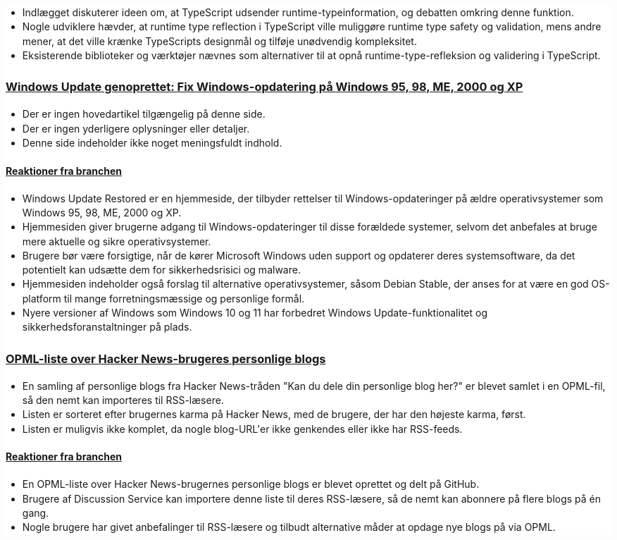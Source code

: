 - Indlægget diskuterer ideen om, at TypeScript udsender runtime-typeinformation, og debatten omkring denne funktion.
- Nogle udviklere hævder, at runtime type reflection i TypeScript ville muliggøre runtime type safety og validation, mens andre mener, at det ville krænke TypeScripts designmål og tilføje unødvendig kompleksitet.
- Eksisterende biblioteker og værktøjer nævnes som alternativer til at opnå runtime-type-refleksion og validering i TypeScript.

### [Windows Update genoprettet: Fix Windows-opdatering på Windows 95, 98, ME, 2000 og XP](http://windowsupdaterestored.com/)

- Der er ingen hovedartikel tilgængelig på denne side.
- Der er ingen yderligere oplysninger eller detaljer.
- Denne side indeholder ikke noget meningsfuldt indhold.

#### [Reaktioner fra branchen](http://news.ycombinator.com/item?id=36630652)

- Windows Update Restored er en hjemmeside, der tilbyder rettelser til Windows-opdateringer på ældre operativsystemer som Windows 95, 98, ME, 2000 og XP.
- Hjemmesiden giver brugerne adgang til Windows-opdateringer til disse forældede systemer, selvom det anbefales at bruge mere aktuelle og sikre operativsystemer.
- Brugere bør være forsigtige, når de kører Microsoft Windows uden support og opdaterer deres systemsoftware, da det potentielt kan udsætte dem for sikkerhedsrisici og malware.
- Hjemmesiden indeholder også forslag til alternative operativsystemer, såsom Debian Stable, der anses for at være en god OS-platform til mange forretningsmæssige og personlige formål.
- Nyere versioner af Windows som Windows 10 og 11 har forbedret Windows Update-funktionalitet og sikkerhedsforanstaltninger på plads.

### [OPML-liste over Hacker News-brugeres personlige blogs](https://github.com/outcoldman/hackernews-personal-blogs)

- En samling af personlige blogs fra Hacker News-tråden "Kan du dele din personlige blog her?" er blevet samlet i en OPML-fil, så den nemt kan importeres til RSS-læsere.
- Listen er sorteret efter brugernes karma på Hacker News, med de brugere, der har den højeste karma, først.
- Listen er muligvis ikke komplet, da nogle blog-URL'er ikke genkendes eller ikke har RSS-feeds.

#### [Reaktioner fra branchen](http://news.ycombinator.com/item?id=36627112)

- En OPML-liste over Hacker News-brugernes personlige blogs er blevet oprettet og delt på GitHub.
- Brugere af Discussion Service kan importere denne liste til deres RSS-læsere, så de nemt kan abonnere på flere blogs på én gang.
- Nogle brugere har givet anbefalinger til RSS-læsere og tilbudt alternative måder at opdage nye blogs på via OPML.


